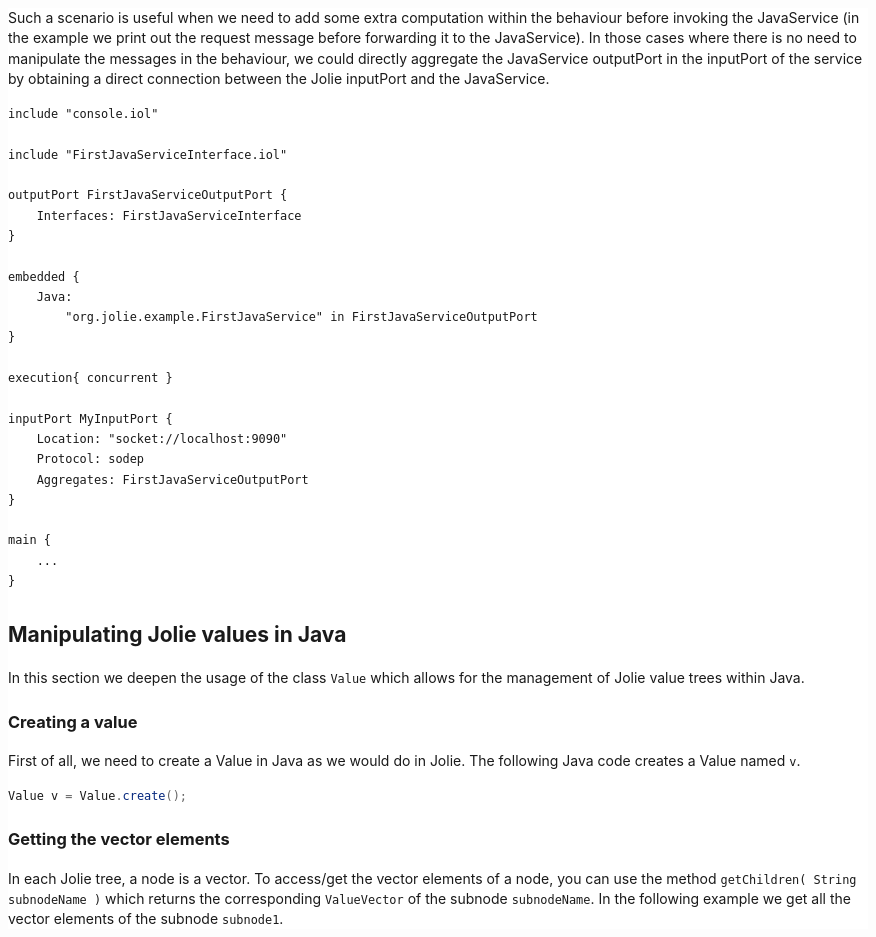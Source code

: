 Such a scenario is useful when we need to add some extra computation within the behaviour before invoking the JavaService \(in the example we print out the request message before forwarding it to the JavaService\). In those cases where there is no need to manipulate the messages in the behaviour, we could directly aggregate the JavaService outputPort in the inputPort of the service by obtaining a direct connection between the Jolie inputPort and the JavaService.

```jolie
include "console.iol"

include "FirstJavaServiceInterface.iol"

outputPort FirstJavaServiceOutputPort {
    Interfaces: FirstJavaServiceInterface
}

embedded {
    Java:
        "org.jolie.example.FirstJavaService" in FirstJavaServiceOutputPort
}

execution{ concurrent }

inputPort MyInputPort {
    Location: "socket://localhost:9090"
    Protocol: sodep
    Aggregates: FirstJavaServiceOutputPort
}

main {
    ...
}
```

## Manipulating Jolie values in Java

In this section we deepen the usage of the class `Value` which allows for the management of Jolie value trees within Java.

### Creating a value

First of all, we need to create a Value in Java as we would do in Jolie. The following Java code creates a Value named `v`.

```java
Value v = Value.create();
```

### Getting the vector elements

In each Jolie tree, a node is a vector. To access/get the vector elements of a node, you can use the method `getChildren( String subnodeName )` which returns the corresponding `ValueVector` of the subnode `subnodeName`. In the following example we get all the vector elements of the subnode `subnode1`.
